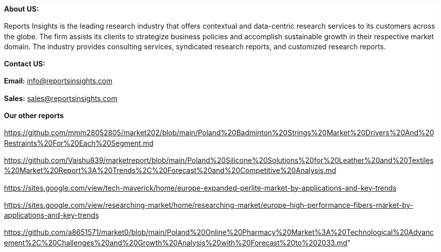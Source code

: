 <strong><strong>About US</strong>:</strong>

Reports Insights is the leading research industry that offers contextual and data-centric research services to its customers across the globe. The firm assists its clients to strategize business policies and accomplish sustainable growth in their respective market domain. The industry provides consulting services, syndicated research reports, and customized research reports.

<strong>Contact US:</strong>

<p class=><b>Email:</b> <a href=mailto:info@reportsinsights.com>info@reportsinsights.com</a></p>
<p class=><b>Sales:</b> <a href=mailto:sales@reportsinsights.com>sales@reportsinsights.com</a></p>

<strong>Our other reports</strong>

<a href=https://github.com/mmm28052805/market202/blob/main/Poland%20Badminton%20Strings%20Market%20Drivers%20And%20Restraints%20For%20Each%20Segment.md>https://github.com/mmm28052805/market202/blob/main/Poland%20Badminton%20Strings%20Market%20Drivers%20And%20Restraints%20For%20Each%20Segment.md</a>

<a href=https://github.com/Vaishu839/marketreport/blob/main/Poland%20Silicone%20Solutions%20for%20Leather%20and%20Textiles%20Market%20Report%3A%20Trends%2C%20Forecast%20and%20Competitive%20Analysis.md>https://github.com/Vaishu839/marketreport/blob/main/Poland%20Silicone%20Solutions%20for%20Leather%20and%20Textiles%20Market%20Report%3A%20Trends%2C%20Forecast%20and%20Competitive%20Analysis.md</a>

<a href=https://sites.google.com/view/tech-maverick/home/europe-expanded-perlite-market-by-applications-and-key-trends>https://sites.google.com/view/tech-maverick/home/europe-expanded-perlite-market-by-applications-and-key-trends</a>

<a href=https://sites.google.com/view/researching-market/home/researching-market/europe-high-performance-fibers-market-by-applications-and-key-trends>https://sites.google.com/view/researching-market/home/researching-market/europe-high-performance-fibers-market-by-applications-and-key-trends</a>

<a href=https://github.com/a8651571/market0/blob/main/Poland%20Online%20Pharmacy%20Market%3A%20Technological%20Advancement%2C%20Challenges%20and%20Growth%20Analysis%20with%20Forecast%20to%202033.md>https://github.com/a8651571/market0/blob/main/Poland%20Online%20Pharmacy%20Market%3A%20Technological%20Advancement%2C%20Challenges%20and%20Growth%20Analysis%20with%20Forecast%20to%202033.md</a>"
